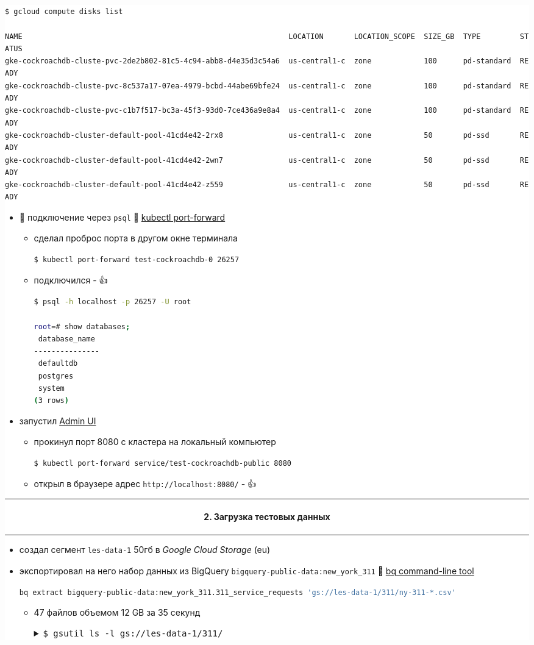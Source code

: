 
    $ gcloud compute disks list

    NAME                                                             LOCATION       LOCATION_SCOPE  SIZE_GB  TYPE         STATUS
    gke-cockroachdb-cluste-pvc-2de2b802-81c5-4c94-abb8-d4e35d3c54a6  us-central1-c  zone            100      pd-standard  READY
    gke-cockroachdb-cluste-pvc-8c537a17-07ea-4979-bcbd-44abe69bfe24  us-central1-c  zone            100      pd-standard  READY
    gke-cockroachdb-cluste-pvc-c1b7f517-bc3a-45f3-93d0-7ce436a9e8a4  us-central1-c  zone            100      pd-standard  READY
    gke-cockroachdb-cluster-default-pool-41cd4e42-2rx8               us-central1-c  zone            50       pd-ssd       READY
    gke-cockroachdb-cluster-default-pool-41cd4e42-2wn7               us-central1-c  zone            50       pd-ssd       READY
    gke-cockroachdb-cluster-default-pool-41cd4e42-z559               us-central1-c  zone            50       pd-ssd       READY
</details></pre>

- :memo: подключение через `psql` :link: [kubectl port-forward](https://kubernetes.io/docs/tasks/access-application-cluster/port-forward-access-application-cluster/ "Ctrl+click -> new tab")
    - сделал проброс порта в другом окне терминала
        ```bash
        $ kubectl port-forward test-cockroachdb-0 26257
        ```
    - подключился - :+1: 
        ```bash
        $ psql -h localhost -p 26257 -U root
    
        root=# show databases;
         database_name 
        ---------------
         defaultdb
         postgres
         system
        (3 rows)
        ```

- запустил [Admin UI](https://www.cockroachlabs.com/docs/v20.1/admin-ui-overview.html "Ctrl+click -> new tab")
    - прокинул порт 8080 с кластера на локальный компьютер
        ```bash
        $ kubectl port-forward service/test-cockroachdb-public 8080
        ```
    - открыл в браузере адрес `http://localhost:8080/` - :+1: 

***
<div align="center"><h4>2. Загрузка тестовых данных</h4></div>

***
- создал сегмент `les-data-1` 50гб в _Google Cloud Storage_ (eu)

- экспортировал на него набор данных из BigQuery `bigquery-public-data:new_york_311` :link: [bq command-line tool](https://cloud.google.com/bigquery/docs/bq-command-line-tool "Ctrl+click -> new tab")
    ```bash
    bq extract bigquery-public-data:new_york_311.311_service_requests 'gs://les-data-1/311/ny-311-*.csv'
    ```
    -  47 файлов объемом 12 GB за 35 секунд
        <pre><details><summary>$ gsutil ls -l gs://les-data-1/311/</summary>
         0  2020-09-13T10:46:29Z  gs://les-data-1/311/
         274278395  2020-09-13T11:06:09Z  gs://les-data-1/311/ny-311-000000000000.csv
         273295489  2020-09-13T11:05:59Z  gs://les-data-1/311/ny-311-000000000001.csv
         273712059  2020-09-13T11:06:01Z  gs://les-data-1/311/ny-311-000000000002.csv
        ...
         274129024  2020-09-13T11:06:06Z  gs://les-data-1/311/ny-311-000000000044.csv
         274946695  2020-09-13T11:06:06Z  gs://les-data-1/311/ny-311-000000000045.csv